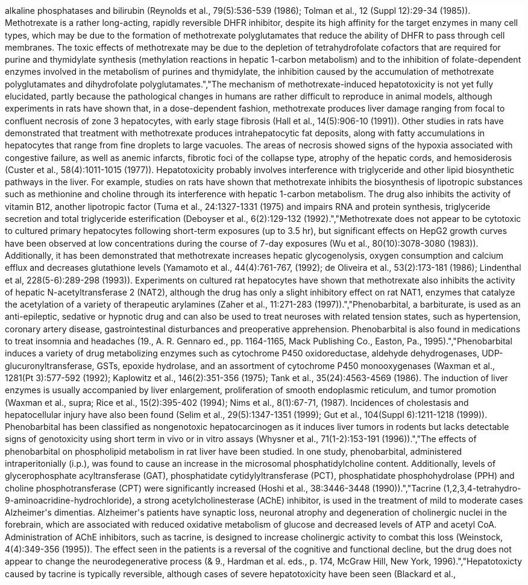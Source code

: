 alkaline phosphatases and bilirubin (Reynolds et al., 79(5):536-539 (1986); Tolman et al., 12 (Suppl 12):29-34 (1985)). Methotrexate is a rather long-acting, rapidly reversible DHFR inhibitor, despite its high affinity for the target enzymes in many cell types, which may be due to the formation of methotrexate polyglutamates that reduce the ability of DHFR to pass through cell membranes. The toxic effects of methotrexate may be due to the depletion of tetrahydrofolate cofactors that are required for purine and thymidylate synthesis (methylation reactions in hepatic 1-carbon metabolism) and to the inhibition of folate-dependent enzymes involved in the metabolism of purines and thymidylate, the inhibition caused by the accumulation of methotrexate polyglutamates and dihydrofolate polyglutamates.","The mechanism of methotrexate-induced hepatotoxicity is not yet fully elucidated, partly because the pathological changes in humans are rather difficult to reproduce in animal models, although experiments in rats have shown that, in a dose-dependent fashion, methotrexate produces liver damage ranging from focal to confluent necrosis of zone 3 hepatocytes, with early stage fibrosis (Hall et al., 14(5):906-10 (1991)). Other studies in rats have demonstrated that treatment with methotrexate produces intrahepatocytic fat deposits, along with fatty accumulations in hepatocytes that range from fine droplets to large vacuoles. The areas of necrosis showed signs of the hypoxia associated with congestive failure, as well as anemic infarcts, fibrotic foci of the collapse type, atrophy of the hepatic cords, and hemosiderosis (Custer et al., 58(4):1011-1015 (1977)). Hepatotoxicity probably involves interference with triglyceride and other lipid biosynthetic pathways in the liver. For example, studies on rats have shown that methotrexate inhibits the biosynthesis of lipotropic substances such as methionine and choline through its interference with hepatic 1-carbon metabolism. The drug also inhibits the activity of vitamin B12, another lipotropic factor (Tuma et al., 24:1327-1331 (1975) and impairs RNA and protein synthesis, triglyceride secretion and total triglyceride esterification (Deboyser et al., 6(2):129-132 (1992).","Methotrexate does not appear to be cytotoxic to cultured primary hepatocytes following short-term exposures (up to 3.5 hr), but significant effects on HepG2 growth curves have been observed at low concentrations during the course of 7-day exposures (Wu et al., 80(10):3078-3080 (1983)). Additionally, it has been demonstrated that methotrexate increases hepatic glycogenolysis, oxygen consumption and calcium efflux and decreases glutathione levels (Yamamoto et al., 44(4):761-767, (1992); de Oliveira et al., 53(2):173-181 (1986); Lindenthal et al, 228(5-6):289-298 (1993)). Experiments on cultured rat hepatocytes have shown that methotrexate also inhibits the activity of hepatic N-acetyltransferase 2 (NAT2), although the drug has only a slight inhibitory effect on rat NAT1, enzymes that catalyze the acetylation of a variety of therapeutic arylamines (Zaher et al., 11:271-283 (1997)).","Phenobarbital, a barbiturate, is used as an anti-epileptic, sedative or hypnotic drug and can also be used to treat neuroses with related tension states, such as hypertension, coronary artery disease, gastrointestinal disturbances and preoperative apprehension. Phenobarbital is also found in medications to treat insomnia and headaches (19., A. R. Gennaro ed., pp. 1164-1165, Mack Publishing Co., Easton, Pa., 1995).","Phenobarbital induces a variety of drug metabolizing enzymes such as cytochrome P450 oxidoreductase, aldehyde dehydrogenases, UDP-glucuronyltransferase, GSTs, epoxide hydrolase, and an assortment of cytochrome P450 monooxygenases (Waxman et al., 1281(Pt 3):577-592 (1992); Kaplowitz et al., 146(2):351-356 (1975); Tank et al., 35(24):4563-4569 (1986). The induction of liver enzymes is usually accompanied by liver enlargement, proliferation of smooth endoplasmic reticulum, and tumor promotion (Waxman et al., supra; Rice et al., 15(2):395-402 (1994); Nims et al., 8(1):67-71, (1987). Incidences of cholestasis and hepatocellular injury have also been found (Selim et al., 29(5):1347-1351 (1999); Gut et al., 104(Suppl 6):1211-1218 (1999)). Phenobarbital has been classified as nongenotoxic hepatocarcinogen as it induces liver tumors in rodents but lacks detectable signs of genotoxicity using short term in vivo or in vitro assays (Whysner et al., 71(1-2):153-191 (1996)).","The effects of phenobarbital on phospholipid metabolism in rat liver have been studied. In one study, phenobarbital, administered intraperitonially (i.p.), was found to cause an increase in the microsomal phosphatidylcholine content. Additionally, levels of glycerophosphate acyltransferase (GAT), phosphatidate cytidylyltransferase (PCT), phosphatidate phosphohydrolase (PPH) and choline phosphotransferase (CPT) were significantly increased (Hoshi et al., 38:3446-3448 (1990)).","Tacrine (1,2,3,4-tetrahydro-9-aminoacridine-hydrochloride), a strong acetylcholinesterase (AChE) inhibitor, is used in the treatment of mild to moderate cases Alzheimer's dimentias. Alzheimer's patients have synaptic loss, neuronal atrophy and degeneration of cholinergic nuclei in the forebrain, which are associated with reduced oxidative metabolism of glucose and decreased levels of ATP and acetyl CoA. Administration of AChE inhibitors, such as tacrine, is designed to increase cholinergic activity to combat this loss (Weinstock, 4(4):349-356 (1995)). The effect seen in the patients is a reversal of the cognitive and functional decline, but the drug does not appear to change the neurodegenerative process (& 9., Hardman et al. eds., p. 174, McGraw Hill, New York, 1996).","Hepatotoxicty caused by tacrine is typically reversible, although cases of severe hepatotoxicity have been seen (Blackard et al.,